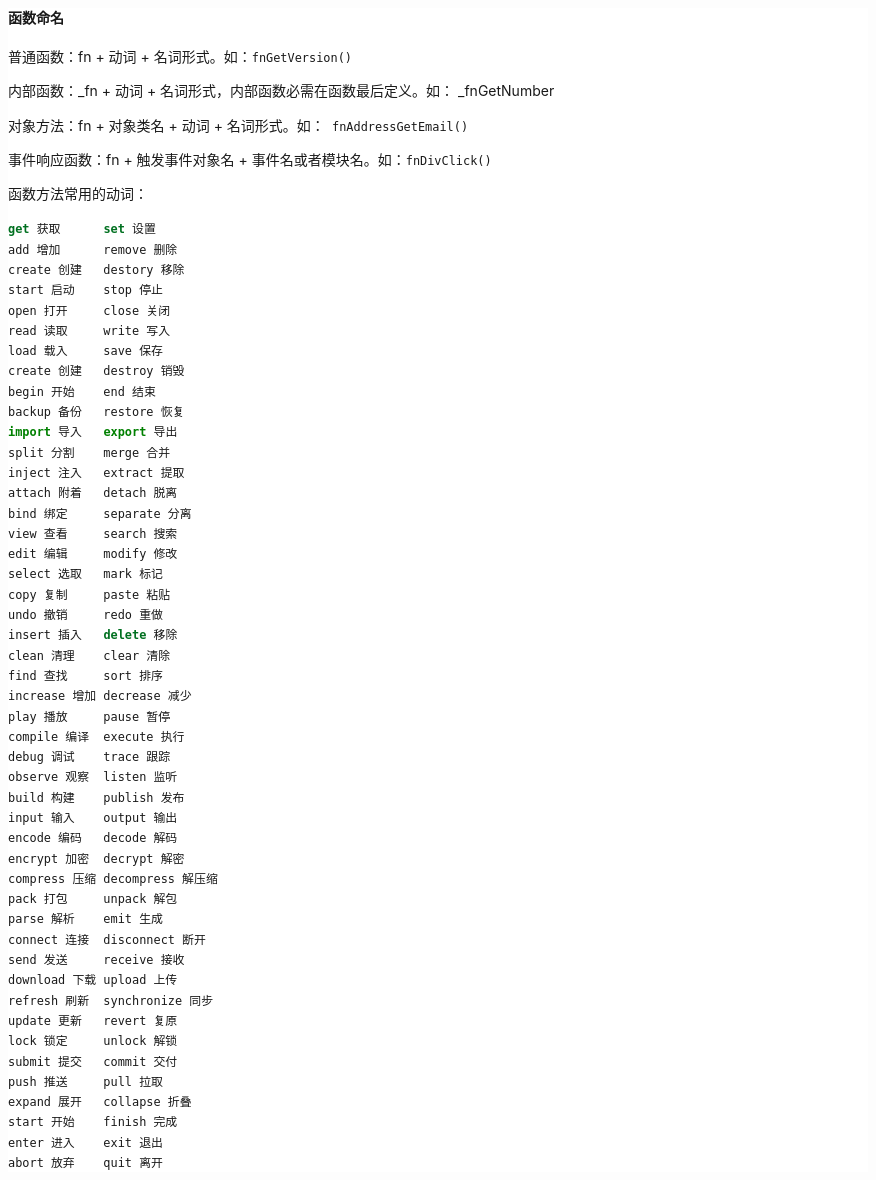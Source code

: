 #### 函数命名

普通函数：fn + 动词 + 名词形式。如：`fnGetVersion()`

内部函数：_fn + 动词 + 名词形式，内部函数必需在函数最后定义。如：  _fnGetNumber

对象方法：fn + 对象类名 + 动词 + 名词形式。如：` fnAddressGetEmail()`

事件响应函数：fn + 触发事件对象名 + 事件名或者模块名。如：`fnDivClick()`

函数方法常用的动词：

```javascript
get 获取      set 设置
add 增加      remove 删除
create 创建   destory 移除
start 启动    stop 停止
open 打开     close 关闭
read 读取     write 写入
load 载入     save 保存
create 创建   destroy 销毁
begin 开始    end 结束
backup 备份   restore 恢复
import 导入   export 导出
split 分割    merge 合并
inject 注入   extract 提取
attach 附着   detach 脱离
bind 绑定     separate 分离
view 查看     search 搜索
edit 编辑     modify 修改
select 选取   mark 标记
copy 复制     paste 粘贴
undo 撤销     redo 重做
insert 插入   delete 移除
clean 清理    clear 清除
find 查找     sort 排序
increase 增加 decrease 减少
play 播放     pause 暂停
compile 编译  execute 执行
debug 调试    trace 跟踪
observe 观察  listen 监听
build 构建    publish 发布
input 输入    output 输出
encode 编码   decode 解码
encrypt 加密  decrypt 解密
compress 压缩 decompress 解压缩
pack 打包     unpack 解包
parse 解析    emit 生成
connect 连接  disconnect 断开
send 发送     receive 接收
download 下载 upload 上传
refresh 刷新  synchronize 同步
update 更新   revert 复原
lock 锁定     unlock 解锁
submit 提交   commit 交付
push 推送     pull 拉取
expand 展开   collapse 折叠
start 开始    finish 完成
enter 进入    exit 退出
abort 放弃    quit 离开
```
